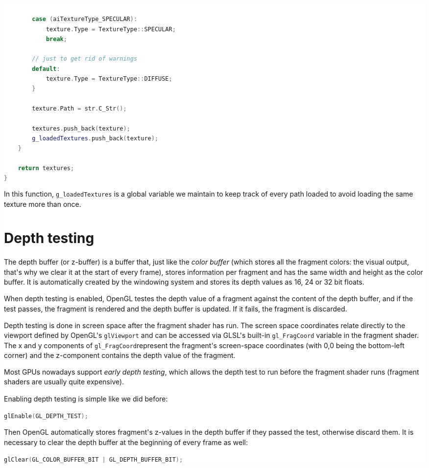 ```cpp
	
		case (aiTextureType_SPECULAR):
		    texture.Type = TextureType::SPECULAR;
		    break;
	
		// just to get rid of warnings
		default:
		    texture.Type = TextureType::DIFFUSE;
		}
		
		texture.Path = str.C_Str();
	
		textures.push_back(texture);
		g_loadedTextures.push_back(texture);
    }

    return textures;
}
```
In this function, `g_loadedTextures` is a global variable we maintain to keep track of every path loaded to avoid loading the same texture more than once.


# Depth testing
The depth buffer (or z-buffer) is a buffer that, just like the *color buffer* (which stores all the fragment colors: the visual output, that's why we clear it at the start of every frame), stores information per fragment and has the same width and height as the color buffer. It is automatically created by the windowing system and stores its depth values as 16, 24 or 32 bit floats.

When depth testing is enabled, OpenGL testes the depth value of a fragment against the content of the depth buffer, and if the test passes, the fragment is rendered and the depth buffer is updated. If it fails, the fragment is discarded.

Depth testing is done in screen space after the fragment shader has run. The screen space coordinates relate directly to the viewport defined by OpenGL's `glViewport` and can be accessed via GLSL's built-in `gl_FragCoord` variable in the fragment shader. The x and y components of `gl_FragCoord`represent the fragment's screen-space coordinates (with 0,0 being the bottom-left corner) and the z-component contains the depth value of the fragment.

Most GPUs nowadays support *early depth testing*, which allows the depth test to run before the fragment shader runs (fragment shaders are usually quite expensive).

Enabling depth testing is simple like we did before:
```cpp
glEnable(GL_DEPTH_TEST);
```
Then OpenGL automatically stores fragment's z-values in the depth buffer if they passed the test, otherwise discard them. It is necessary to clear the depth buffer at the beginning of every frame as well:
```cpp
glClear(GL_COLOR_BUFFER_BIT | GL_DEPTH_BUFFER_BIT);
```
